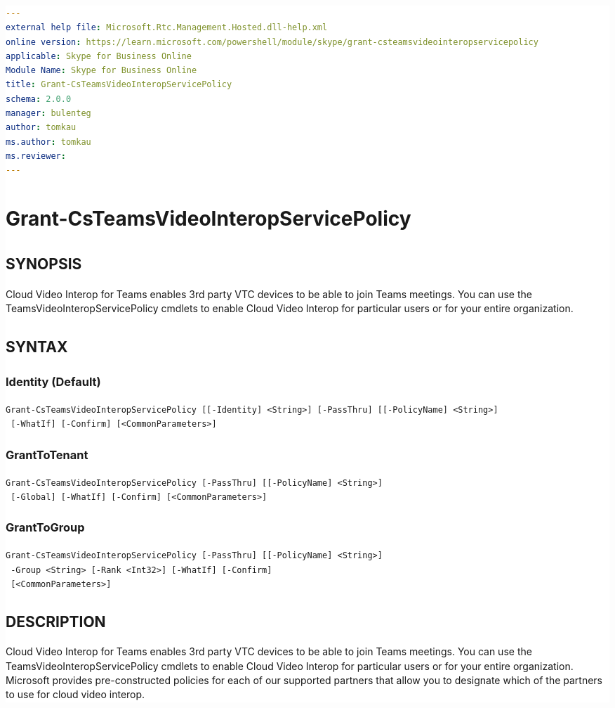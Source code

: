 ```yaml
---
external help file: Microsoft.Rtc.Management.Hosted.dll-help.xml
online version: https://learn.microsoft.com/powershell/module/skype/grant-csteamsvideointeropservicepolicy
applicable: Skype for Business Online
Module Name: Skype for Business Online
title: Grant-CsTeamsVideoInteropServicePolicy
schema: 2.0.0
manager: bulenteg
author: tomkau
ms.author: tomkau
ms.reviewer:
---
```


# Grant-CsTeamsVideoInteropServicePolicy

## SYNOPSIS

Cloud Video Interop for Teams enables 3rd party VTC devices to be able to join Teams meetings.  You can use the TeamsVideoInteropServicePolicy cmdlets to enable Cloud Video Interop for particular users or for your entire organization.

## SYNTAX

### Identity (Default)
```
Grant-CsTeamsVideoInteropServicePolicy [[-Identity] <String>] [-PassThru] [[-PolicyName] <String>]
 [-WhatIf] [-Confirm] [<CommonParameters>]
```

### GrantToTenant
```
Grant-CsTeamsVideoInteropServicePolicy [-PassThru] [[-PolicyName] <String>]
 [-Global] [-WhatIf] [-Confirm] [<CommonParameters>]
```

### GrantToGroup
```
Grant-CsTeamsVideoInteropServicePolicy [-PassThru] [[-PolicyName] <String>]
 -Group <String> [-Rank <Int32>] [-WhatIf] [-Confirm]
 [<CommonParameters>]
```

## DESCRIPTION
Cloud Video Interop for Teams enables 3rd party VTC devices to be able to join Teams meetings.  You can use the TeamsVideoInteropServicePolicy cmdlets to enable Cloud Video Interop for particular users or for your entire organization.  Microsoft provides pre-constructed policies for each of our supported partners that allow you to designate which of the partners to use for cloud video interop.  
